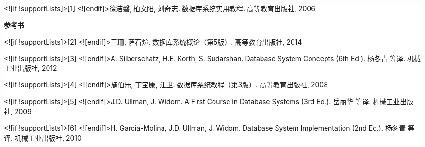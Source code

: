 <![if !supportLists]>[1] <![endif]>徐洁磐, 柏文阳, 刘奇志. 数据库系统实用教程. 高等教育出版社, 2006

**参考书**

<![if !supportLists]>[2] <![endif]>王珊, 萨石煊. 数据库系统概论（第5版）. 高等教育出版社, 2014

<![if !supportLists]>[3] <![endif]>A. Silberschatz, H.E. Korth, S. Sudarshan. Database System Concepts (6th Ed.). 杨冬青 等译. 机械工业出版社, 2012

<![if !supportLists]>[4] <![endif]>施伯乐, 丁宝康, 汪卫. 数据库系统教程（第3版）. 高等教育出版社, 2008

<![if !supportLists]>[5] <![endif]>J.D. Ullman, J. Widom. A First Course in Database Systems (3rd Ed.). 岳丽华 等译. 机械工业出版社, 2009

<![if !supportLists]>[6] <![endif]>H. Garcia-Molina, J.D. Ullman, J. Widom. Database System Implementation (2nd Ed.). 杨冬青 等译. 机械工业出版社, 2010
